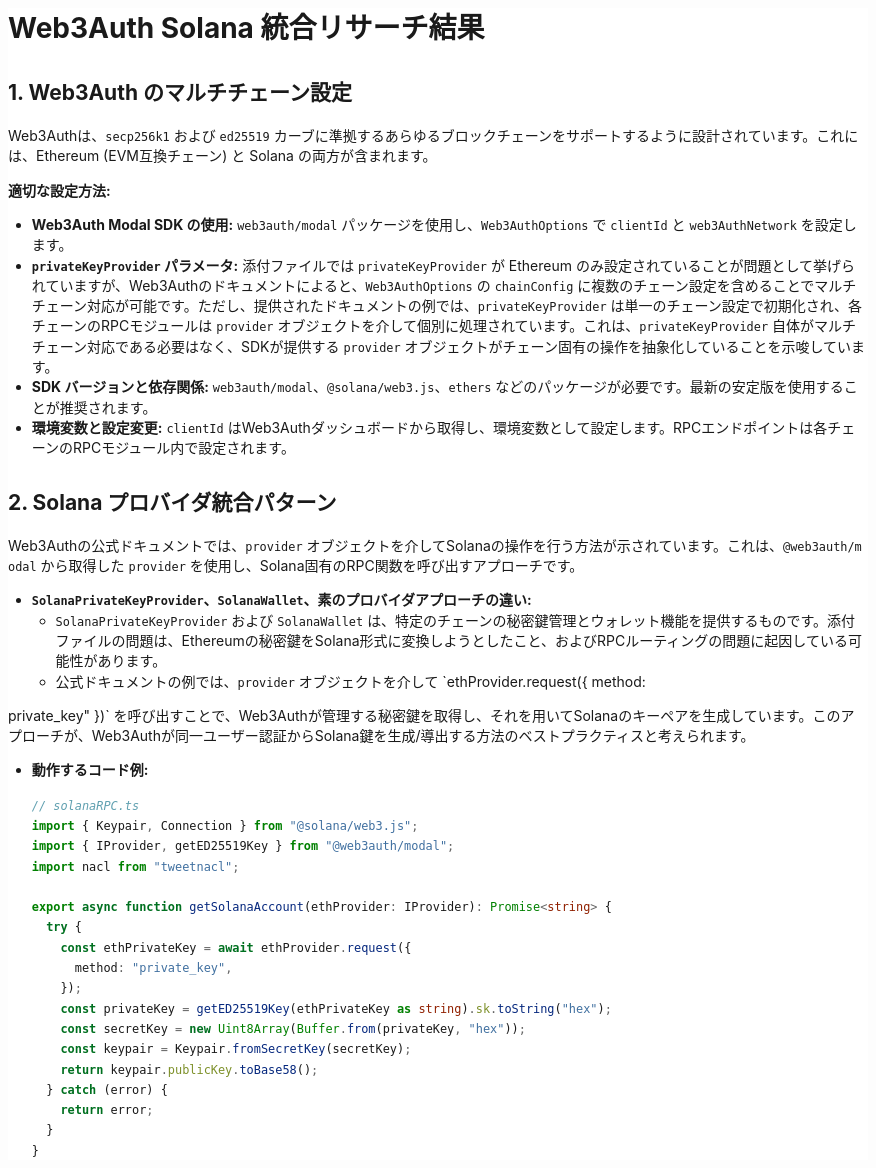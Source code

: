 # Web3Auth Solana 統合リサーチ結果

## 1. Web3Auth のマルチチェーン設定

Web3Authは、`secp256k1` および `ed25519` カーブに準拠するあらゆるブロックチェーンをサポートするように設計されています。これには、Ethereum (EVM互換チェーン) と Solana の両方が含まれます。

**適切な設定方法:**

*   **Web3Auth Modal SDK の使用:** `web3auth/modal` パッケージを使用し、`Web3AuthOptions` で `clientId` と `web3AuthNetwork` を設定します。
*   **`privateKeyProvider` パラメータ:** 添付ファイルでは `privateKeyProvider` が Ethereum のみ設定されていることが問題として挙げられていますが、Web3Authのドキュメントによると、`Web3AuthOptions` の `chainConfig` に複数のチェーン設定を含めることでマルチチェーン対応が可能です。ただし、提供されたドキュメントの例では、`privateKeyProvider` は単一のチェーン設定で初期化され、各チェーンのRPCモジュールは `provider` オブジェクトを介して個別に処理されています。これは、`privateKeyProvider` 自体がマルチチェーン対応である必要はなく、SDKが提供する `provider` オブジェクトがチェーン固有の操作を抽象化していることを示唆しています。
*   **SDK バージョンと依存関係:** `web3auth/modal`、`@solana/web3.js`、`ethers` などのパッケージが必要です。最新の安定版を使用することが推奨されます。
*   **環境変数と設定変更:** `clientId` はWeb3Authダッシュボードから取得し、環境変数として設定します。RPCエンドポイントは各チェーンのRPCモジュール内で設定されます。

## 2. Solana プロバイダ統合パターン

Web3Authの公式ドキュメントでは、`provider` オブジェクトを介してSolanaの操作を行う方法が示されています。これは、`@web3auth/modal` から取得した `provider` を使用し、Solana固有のRPC関数を呼び出すアプローチです。

*   **`SolanaPrivateKeyProvider`、`SolanaWallet`、素のプロバイダアプローチの違い:**
    *   `SolanaPrivateKeyProvider` および `SolanaWallet` は、特定のチェーンの秘密鍵管理とウォレット機能を提供するものです。添付ファイルの問題は、Ethereumの秘密鍵をSolana形式に変換しようとしたこと、およびRPCルーティングの問題に起因している可能性があります。
    *   公式ドキュメントの例では、`provider` オブジェクトを介して `ethProvider.request({ method: 


private_key" })` を呼び出すことで、Web3Authが管理する秘密鍵を取得し、それを用いてSolanaのキーペアを生成しています。このアプローチが、Web3Authが同一ユーザー認証からSolana鍵を生成/導出する方法のベストプラクティスと考えられます。

*   **動作するコード例:**

    ```typescript
    // solanaRPC.ts
    import { Keypair, Connection } from "@solana/web3.js";
    import { IProvider, getED25519Key } from "@web3auth/modal";
    import nacl from "tweetnacl";

    export async function getSolanaAccount(ethProvider: IProvider): Promise<string> {
      try {
        const ethPrivateKey = await ethProvider.request({
          method: "private_key",
        });
        const privateKey = getED25519Key(ethPrivateKey as string).sk.toString("hex");
        const secretKey = new Uint8Array(Buffer.from(privateKey, "hex"));
        const keypair = Keypair.fromSecretKey(secretKey);
        return keypair.publicKey.toBase58();
      } catch (error) {
        return error;
      }
    }
